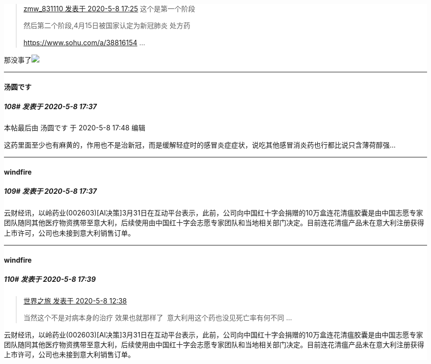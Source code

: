 

<blockquote><a href="httphttps://bbs.saraba1st.com/2b/forum.php?mod=redirect&amp;goto=findpost&amp;pid=47346537&amp;ptid=1933432" target="_blank">zmw_831110 发表于 2020-5-8 17:25</a>
这个是第一个阶段

然后第二个阶段,4月15日被国家认定为新冠肺炎 处方药

https://www.sohu.com/a/38816154 ...</blockquote>
那没事了<img src="https://static.saraba1st.com/image/smiley/face2017/067.png" referrerpolicy="no-referrer">







*****

####  汤圆です  
##### 108#       发表于 2020-5-8 17:37



 本帖最后由 汤圆です 于 2020-5-8 17:48 编辑 

这药里面至少也有麻黄的，作用也不是治新冠，而是缓解轻症时的感冒炎症症状，说吃其他感冒消炎药也行都比说只含薄荷醇强…







*****

####  windfire  
##### 109#       发表于 2020-5-8 17:37




云财经讯，以岭药业(002603)[AI决策]3月31日在互动平台表示，此前，公司向中国红十字会捐赠的10万盒连花清瘟胶囊是由中国志愿专家团队随同其他医疗物资携带至意大利，后续使用由中国红十字会志愿专家团队和当地相关部门决定。目前连花清瘟产品未在意大利注册获得上市许可，公司也未接到意大利销售订单。







*****

####  windfire  
##### 110#       发表于 2020-5-8 17:39



<blockquote><a href="httphttps://bbs.saraba1st.com/2b/forum.php?mod=redirect&amp;goto=findpost&amp;pid=47342737&amp;ptid=1933432" target="_blank">世界之旅 发表于 2020-5-8 12:38</a>

当然这个不是对病本身的治疗 效果也就那样了  意大利用这个药也没见死亡率有何不同 ...</blockquote>
云财经讯，以岭药业(002603)[AI决策]3月31日在互动平台表示，此前，公司向中国红十字会捐赠的10万盒连花清瘟胶囊是由中国志愿专家团队随同其他医疗物资携带至意大利，后续使用由中国红十字会志愿专家团队和当地相关部门决定。目前连花清瘟产品未在意大利注册获得上市许可，公司也未接到意大利销售订单。


